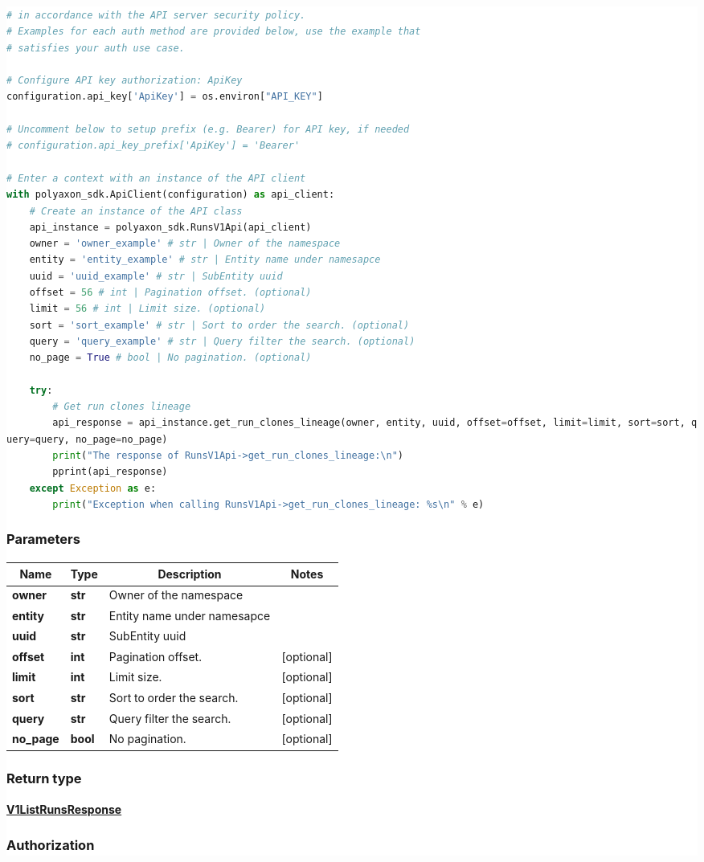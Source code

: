 ```python
# in accordance with the API server security policy.
# Examples for each auth method are provided below, use the example that
# satisfies your auth use case.

# Configure API key authorization: ApiKey
configuration.api_key['ApiKey'] = os.environ["API_KEY"]

# Uncomment below to setup prefix (e.g. Bearer) for API key, if needed
# configuration.api_key_prefix['ApiKey'] = 'Bearer'

# Enter a context with an instance of the API client
with polyaxon_sdk.ApiClient(configuration) as api_client:
    # Create an instance of the API class
    api_instance = polyaxon_sdk.RunsV1Api(api_client)
    owner = 'owner_example' # str | Owner of the namespace
    entity = 'entity_example' # str | Entity name under namesapce
    uuid = 'uuid_example' # str | SubEntity uuid
    offset = 56 # int | Pagination offset. (optional)
    limit = 56 # int | Limit size. (optional)
    sort = 'sort_example' # str | Sort to order the search. (optional)
    query = 'query_example' # str | Query filter the search. (optional)
    no_page = True # bool | No pagination. (optional)

    try:
        # Get run clones lineage
        api_response = api_instance.get_run_clones_lineage(owner, entity, uuid, offset=offset, limit=limit, sort=sort, query=query, no_page=no_page)
        print("The response of RunsV1Api->get_run_clones_lineage:\n")
        pprint(api_response)
    except Exception as e:
        print("Exception when calling RunsV1Api->get_run_clones_lineage: %s\n" % e)
```

### Parameters

Name | Type | Description  | Notes
------------- | ------------- | ------------- | -------------
 **owner** | **str**| Owner of the namespace | 
 **entity** | **str**| Entity name under namesapce | 
 **uuid** | **str**| SubEntity uuid | 
 **offset** | **int**| Pagination offset. | [optional] 
 **limit** | **int**| Limit size. | [optional] 
 **sort** | **str**| Sort to order the search. | [optional] 
 **query** | **str**| Query filter the search. | [optional] 
 **no_page** | **bool**| No pagination. | [optional] 

### Return type

[**V1ListRunsResponse**](V1ListRunsResponse.md)

### Authorization
